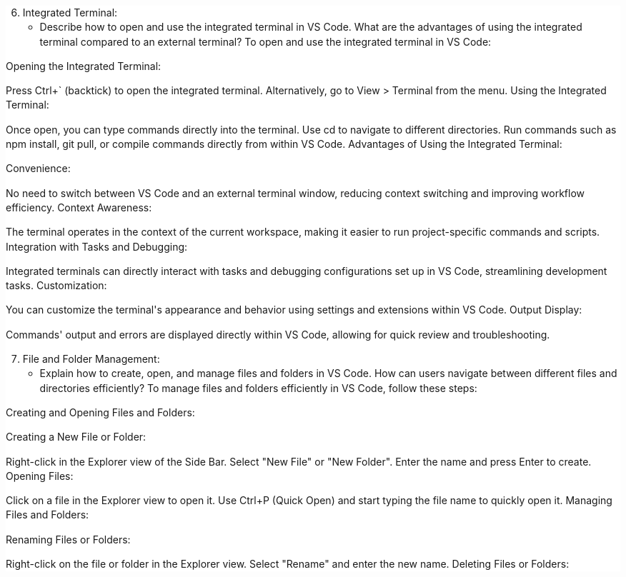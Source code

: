 6. Integrated Terminal:
   - Describe how to open and use the integrated terminal in VS Code. What are the advantages of using the integrated terminal compared to an external terminal?
   To open and use the integrated terminal in VS Code:

Opening the Integrated Terminal:

Press Ctrl+` (backtick) to open the integrated terminal.
Alternatively, go to View > Terminal from the menu.
Using the Integrated Terminal:

Once open, you can type commands directly into the terminal.
Use cd to navigate to different directories.
Run commands such as npm install, git pull, or compile commands directly from within VS Code.
Advantages of Using the Integrated Terminal:

Convenience:

No need to switch between VS Code and an external terminal window, reducing context switching and improving workflow efficiency.
Context Awareness:

The terminal operates in the context of the current workspace, making it easier to run project-specific commands and scripts.
Integration with Tasks and Debugging:

Integrated terminals can directly interact with tasks and debugging configurations set up in VS Code, streamlining development tasks.
Customization:

You can customize the terminal's appearance and behavior using settings and extensions within VS Code.
Output Display:

Commands' output and errors are displayed directly within VS Code, allowing for quick review and troubleshooting.

7. File and Folder Management:
   - Explain how to create, open, and manage files and folders in VS Code. How can users navigate between different files and directories efficiently?
   To manage files and folders efficiently in VS Code, follow these steps:

Creating and Opening Files and Folders:

Creating a New File or Folder:

Right-click in the Explorer view of the Side Bar.
Select "New File" or "New Folder".
Enter the name and press Enter to create.
Opening Files:

Click on a file in the Explorer view to open it.
Use Ctrl+P (Quick Open) and start typing the file name to quickly open it.
Managing Files and Folders:

Renaming Files or Folders:

Right-click on the file or folder in the Explorer view.
Select "Rename" and enter the new name.
Deleting Files or Folders:
